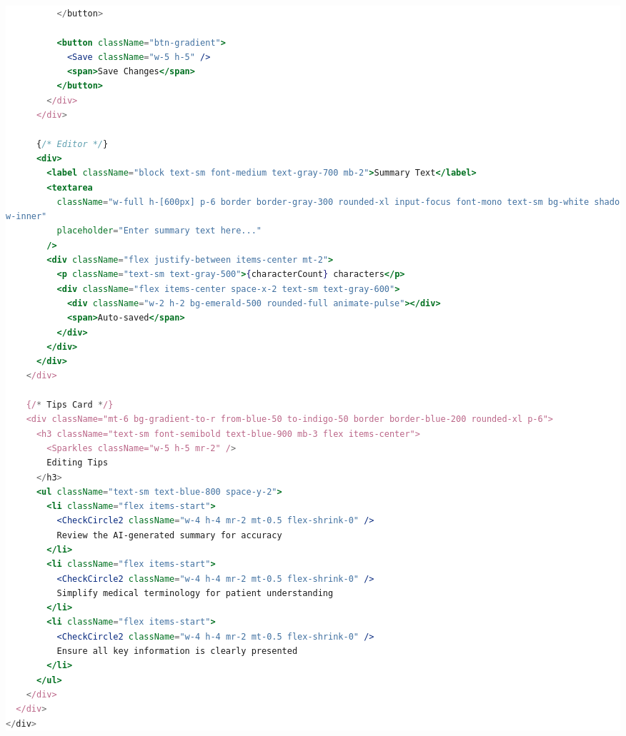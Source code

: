 ```jsx
          </button>
          
          <button className="btn-gradient">
            <Save className="w-5 h-5" />
            <span>Save Changes</span>
          </button>
        </div>
      </div>

      {/* Editor */}
      <div>
        <label className="block text-sm font-medium text-gray-700 mb-2">Summary Text</label>
        <textarea
          className="w-full h-[600px] p-6 border border-gray-300 rounded-xl input-focus font-mono text-sm bg-white shadow-inner"
          placeholder="Enter summary text here..."
        />
        <div className="flex justify-between items-center mt-2">
          <p className="text-sm text-gray-500">{characterCount} characters</p>
          <div className="flex items-center space-x-2 text-sm text-gray-600">
            <div className="w-2 h-2 bg-emerald-500 rounded-full animate-pulse"></div>
            <span>Auto-saved</span>
          </div>
        </div>
      </div>
    </div>

    {/* Tips Card */}
    <div className="mt-6 bg-gradient-to-r from-blue-50 to-indigo-50 border border-blue-200 rounded-xl p-6">
      <h3 className="text-sm font-semibold text-blue-900 mb-3 flex items-center">
        <Sparkles className="w-5 h-5 mr-2" />
        Editing Tips
      </h3>
      <ul className="text-sm text-blue-800 space-y-2">
        <li className="flex items-start">
          <CheckCircle2 className="w-4 h-4 mr-2 mt-0.5 flex-shrink-0" />
          Review the AI-generated summary for accuracy
        </li>
        <li className="flex items-start">
          <CheckCircle2 className="w-4 h-4 mr-2 mt-0.5 flex-shrink-0" />
          Simplify medical terminology for patient understanding
        </li>
        <li className="flex items-start">
          <CheckCircle2 className="w-4 h-4 mr-2 mt-0.5 flex-shrink-0" />
          Ensure all key information is clearly presented
        </li>
      </ul>
    </div>
  </div>
</div>
```
